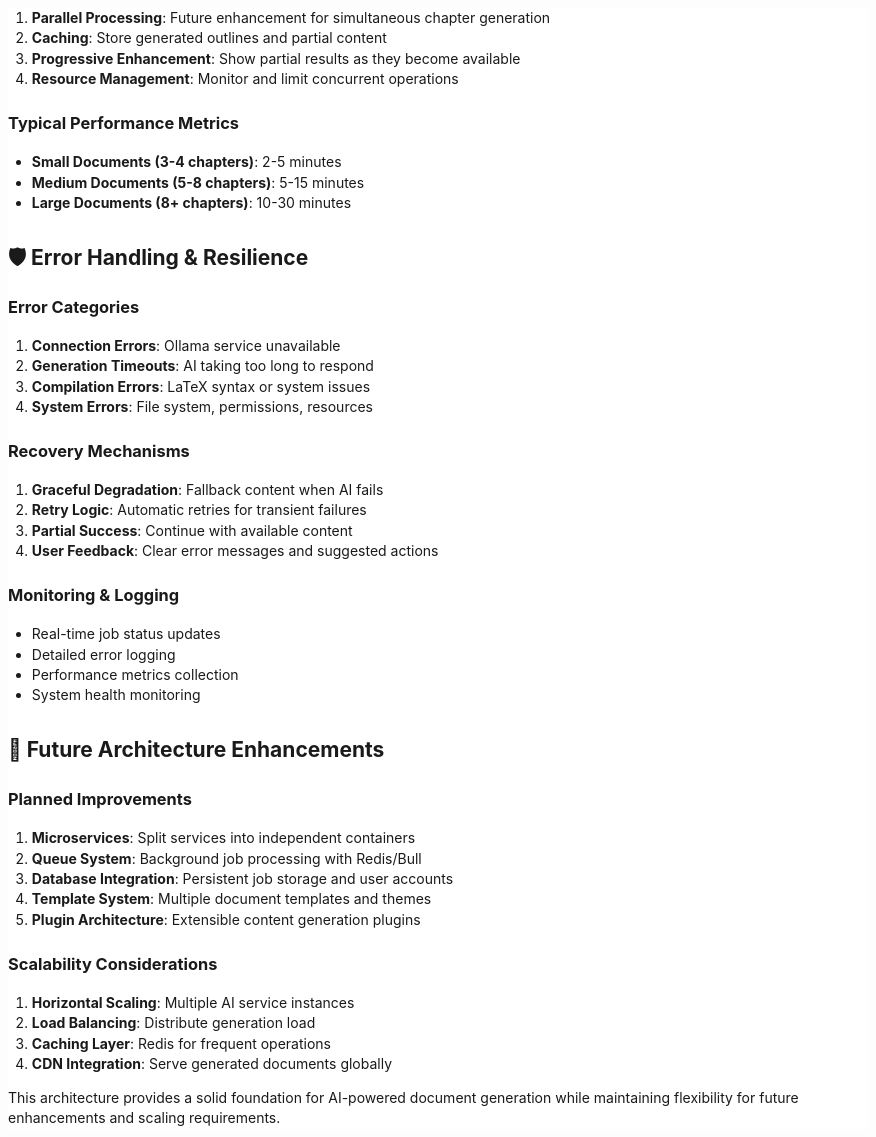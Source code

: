 1. **Parallel Processing**: Future enhancement for simultaneous chapter generation
2. **Caching**: Store generated outlines and partial content
3. **Progressive Enhancement**: Show partial results as they become available
4. **Resource Management**: Monitor and limit concurrent operations

### Typical Performance Metrics

- **Small Documents (3-4 chapters)**: 2-5 minutes
- **Medium Documents (5-8 chapters)**: 5-15 minutes
- **Large Documents (8+ chapters)**: 10-30 minutes

## 🛡️ Error Handling & Resilience

### Error Categories

1. **Connection Errors**: Ollama service unavailable
2. **Generation Timeouts**: AI taking too long to respond
3. **Compilation Errors**: LaTeX syntax or system issues
4. **System Errors**: File system, permissions, resources

### Recovery Mechanisms

1. **Graceful Degradation**: Fallback content when AI fails
2. **Retry Logic**: Automatic retries for transient failures
3. **Partial Success**: Continue with available content
4. **User Feedback**: Clear error messages and suggested actions

### Monitoring & Logging

- Real-time job status updates
- Detailed error logging
- Performance metrics collection
- System health monitoring

## 🔮 Future Architecture Enhancements

### Planned Improvements

1. **Microservices**: Split services into independent containers
2. **Queue System**: Background job processing with Redis/Bull
3. **Database Integration**: Persistent job storage and user accounts
4. **Template System**: Multiple document templates and themes
5. **Plugin Architecture**: Extensible content generation plugins

### Scalability Considerations

1. **Horizontal Scaling**: Multiple AI service instances
2. **Load Balancing**: Distribute generation load
3. **Caching Layer**: Redis for frequent operations
4. **CDN Integration**: Serve generated documents globally

This architecture provides a solid foundation for AI-powered document generation while maintaining flexibility for future enhancements and scaling requirements.
